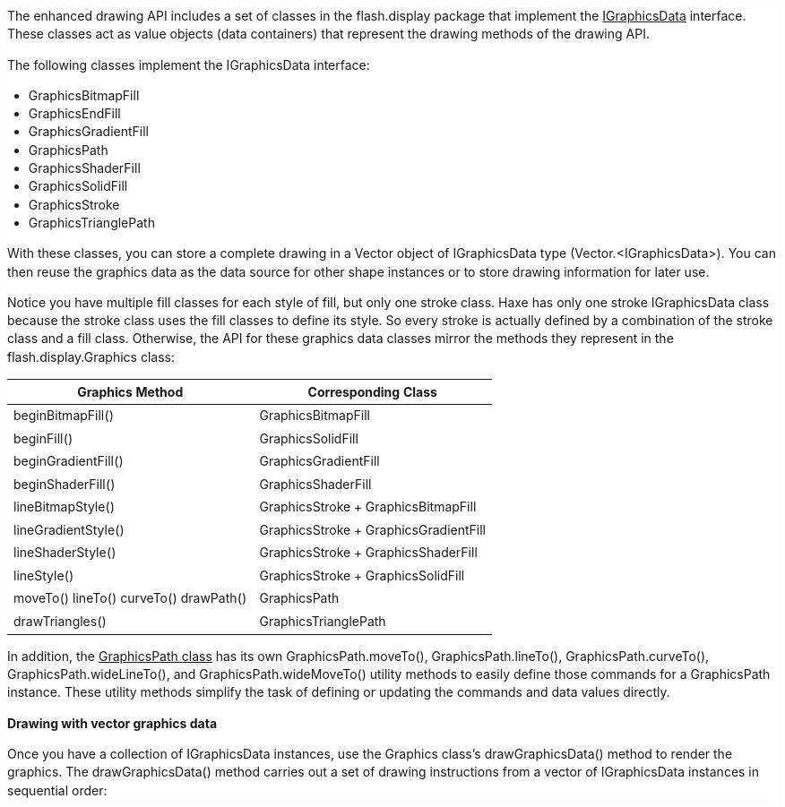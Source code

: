 The enhanced drawing API includes a set of classes in the flash.display package that implement the [IGraphicsData](http://help.adobe.com/en_US/FlashPlatform/reference/Haxe/3/flash/display/IGraphicsData.html) interface. These classes act as value objects (data containers) that represent the drawing methods of the drawing API.

The following classes implement the IGraphicsData interface:

*   GraphicsBitmapFill
*   GraphicsEndFill
*   GraphicsGradientFill
*   GraphicsPath
*   GraphicsShaderFill
*   GraphicsSolidFill
*   GraphicsStroke
*   GraphicsTrianglePath

With these classes, you can store a complete drawing in a Vector object of IGraphicsData type (Vector.&lt;IGraphicsData&gt;). You can then reuse the graphics data as the data source for other shape instances or to store drawing information for later use.

Notice you have multiple fill classes for each style of fill, but only one stroke class. Haxe has only one stroke IGraphicsData class because the stroke class uses the fill classes to define its style. So every stroke is actually defined by a combination of the stroke class and a fill class. Otherwise, the API for these graphics data classes mirror the methods they represent in the flash.display.Graphics class:

| **Graphics Method** | **Corresponding Class** |
| --- | --- |
| beginBitmapFill() | GraphicsBitmapFill |
| beginFill() | GraphicsSolidFill |
| beginGradientFill() | GraphicsGradientFill |
| beginShaderFill() | GraphicsShaderFill |
| lineBitmapStyle() | GraphicsStroke + GraphicsBitmapFill |
| lineGradientStyle() | GraphicsStroke + GraphicsGradientFill |
| lineShaderStyle() | GraphicsStroke + GraphicsShaderFill |
| lineStyle() | GraphicsStroke + GraphicsSolidFill |
| moveTo() lineTo() curveTo() drawPath() | GraphicsPath |
| drawTriangles() | GraphicsTrianglePath |

In addition, the [GraphicsPath class](http://help.adobe.com/en_US/FlashPlatform/reference/Haxe/3/flash/display/GraphicsPath.html) has its own GraphicsPath.moveTo(), GraphicsPath.lineTo(), GraphicsPath.curveTo(), GraphicsPath.wideLineTo(), and GraphicsPath.wideMoveTo() utility methods to easily define those commands for a GraphicsPath instance. These utility methods simplify the task of defining or updating the commands and data values directly.

**Drawing with vector graphics data**

Once you have a collection of IGraphicsData instances, use the Graphics class’s drawGraphicsData() method to render the graphics. The drawGraphicsData() method carries out a set of drawing instructions from a vector of IGraphicsData instances in sequential order:
